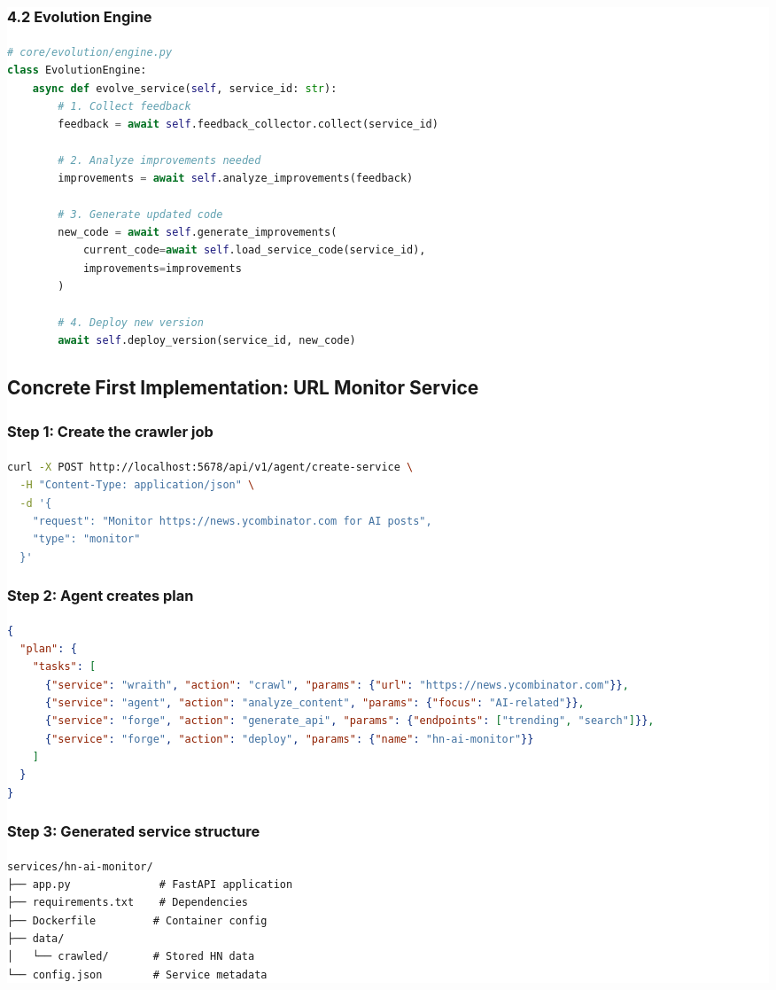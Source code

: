 ### 4.2 Evolution Engine
```python
# core/evolution/engine.py
class EvolutionEngine:
    async def evolve_service(self, service_id: str):
        # 1. Collect feedback
        feedback = await self.feedback_collector.collect(service_id)
        
        # 2. Analyze improvements needed
        improvements = await self.analyze_improvements(feedback)
        
        # 3. Generate updated code
        new_code = await self.generate_improvements(
            current_code=await self.load_service_code(service_id),
            improvements=improvements
        )
        
        # 4. Deploy new version
        await self.deploy_version(service_id, new_code)
```

## Concrete First Implementation: URL Monitor Service

### Step 1: Create the crawler job
```bash
curl -X POST http://localhost:5678/api/v1/agent/create-service \
  -H "Content-Type: application/json" \
  -d '{
    "request": "Monitor https://news.ycombinator.com for AI posts",
    "type": "monitor"
  }'
```

### Step 2: Agent creates plan
```json
{
  "plan": {
    "tasks": [
      {"service": "wraith", "action": "crawl", "params": {"url": "https://news.ycombinator.com"}},
      {"service": "agent", "action": "analyze_content", "params": {"focus": "AI-related"}},
      {"service": "forge", "action": "generate_api", "params": {"endpoints": ["trending", "search"]}},
      {"service": "forge", "action": "deploy", "params": {"name": "hn-ai-monitor"}}
    ]
  }
}
```

### Step 3: Generated service structure
```
services/hn-ai-monitor/
├── app.py              # FastAPI application
├── requirements.txt    # Dependencies
├── Dockerfile         # Container config
├── data/
│   └── crawled/       # Stored HN data
└── config.json        # Service metadata
```
